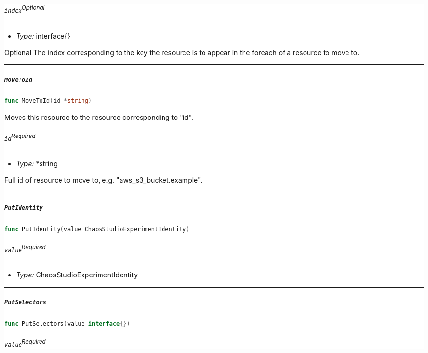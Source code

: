 ###### `index`<sup>Optional</sup> <a name="index" id="@cdktf/provider-azurerm.chaosStudioExperiment.ChaosStudioExperiment.moveTo.parameter.index"></a>

- *Type:* interface{}

Optional The index corresponding to the key the resource is to appear in the foreach of a resource to move to.

---

##### `MoveToId` <a name="MoveToId" id="@cdktf/provider-azurerm.chaosStudioExperiment.ChaosStudioExperiment.moveToId"></a>

```go
func MoveToId(id *string)
```

Moves this resource to the resource corresponding to "id".

###### `id`<sup>Required</sup> <a name="id" id="@cdktf/provider-azurerm.chaosStudioExperiment.ChaosStudioExperiment.moveToId.parameter.id"></a>

- *Type:* *string

Full id of resource to move to, e.g. "aws_s3_bucket.example".

---

##### `PutIdentity` <a name="PutIdentity" id="@cdktf/provider-azurerm.chaosStudioExperiment.ChaosStudioExperiment.putIdentity"></a>

```go
func PutIdentity(value ChaosStudioExperimentIdentity)
```

###### `value`<sup>Required</sup> <a name="value" id="@cdktf/provider-azurerm.chaosStudioExperiment.ChaosStudioExperiment.putIdentity.parameter.value"></a>

- *Type:* <a href="#@cdktf/provider-azurerm.chaosStudioExperiment.ChaosStudioExperimentIdentity">ChaosStudioExperimentIdentity</a>

---

##### `PutSelectors` <a name="PutSelectors" id="@cdktf/provider-azurerm.chaosStudioExperiment.ChaosStudioExperiment.putSelectors"></a>

```go
func PutSelectors(value interface{})
```

###### `value`<sup>Required</sup> <a name="value" id="@cdktf/provider-azurerm.chaosStudioExperiment.ChaosStudioExperiment.putSelectors.parameter.value"></a>
